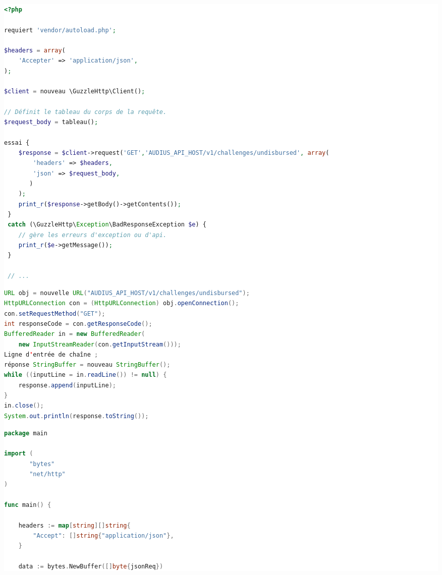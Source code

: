 ```php
<?php

requiert 'vendor/autoload.php';

$headers = array(
    'Accepter' => 'application/json',
);

$client = nouveau \GuzzleHttp\Client();

// Définit le tableau du corps de la requête.
$request_body = tableau();

essai {
    $response = $client->request('GET','AUDIUS_API_HOST/v1/challenges/undisbursed', array(
        'headers' => $headers,
        'json' => $request_body,
       )
    );
    print_r($response->getBody()->getContents());
 }
 catch (\GuzzleHttp\Exception\BadResponseException $e) {
    // gère les erreurs d'exception ou d'api.
    print_r($e->getMessage());
 }

 // ...

```

```java
URL obj = nouvelle URL("AUDIUS_API_HOST/v1/challenges/undisbursed");
HttpURLConnection con = (HttpURLConnection) obj.openConnection();
con.setRequestMethod("GET");
int responseCode = con.getResponseCode();
BufferedReader in = new BufferedReader(
    new InputStreamReader(con.getInputStream()));
Ligne d'entrée de chaîne ;
réponse StringBuffer = nouveau StringBuffer();
while ((inputLine = in.readLine()) != null) {
    response.append(inputLine);
}
in.close();
System.out.println(response.toString());

```

```go
package main

import (
       "bytes"
       "net/http"
)

func main() {

    headers := map[string][]string{
        "Accept": []string{"application/json"},
    }

    data := bytes.NewBuffer([]byte{jsonReq})

